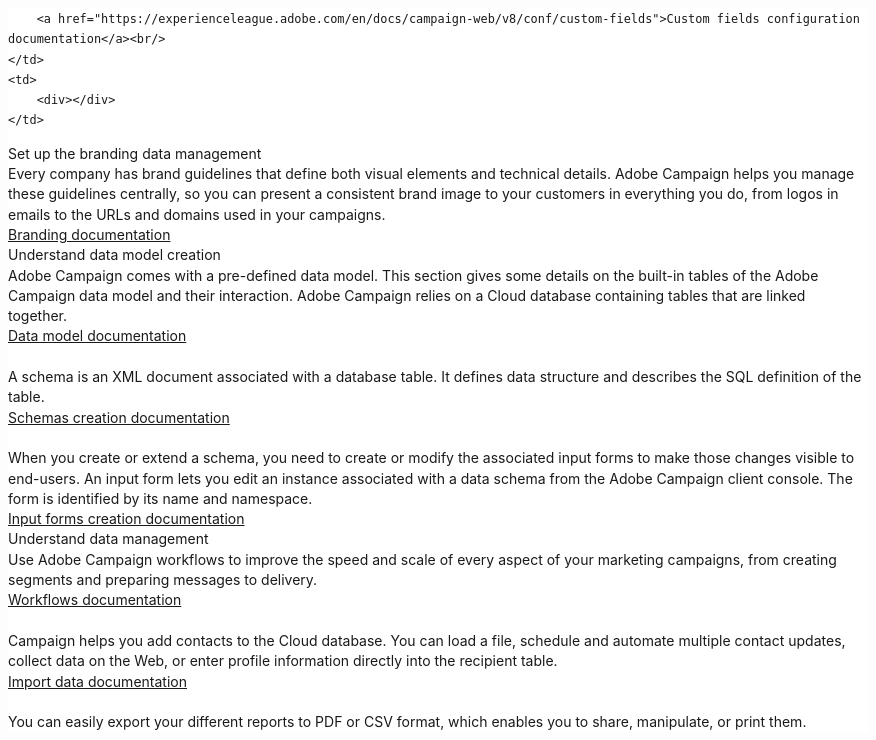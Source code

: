         <a href="https://experienceleague.adobe.com/en/docs/campaign-web/v8/conf/custom-fields">Custom fields configuration documentation</a><br/>
    </td>
    <td>
        <div></div>
    </td>
  </tr>
  <tr style="border: 1;">
    <td>
        <div>Set up the branding data management</div>
    </td>
    <td>
        Every company has brand guidelines that define both visual elements and technical details. Adobe Campaign helps you manage these guidelines centrally, so you can present a consistent brand image to your customers in everything you do, from logos in emails to the URLs and domains used in your campaigns.<br/>
        <a href="https://experienceleague.adobe.com/en/docs/experience-cloud/campaign/branding/branding-gs">Branding documentation</a><br/>
    </td>
    <td>
        <div></div>
    </td>
  </tr>
  <tr style="border: 1;">
    <td>
        <div>Understand data model creation</div>
    </td>
    <td>
        Adobe Campaign comes with a pre-defined data model. This section gives some details on the built-in tables of the Adobe Campaign data model and their interaction. Adobe Campaign relies on a Cloud database containing tables that are linked together.<br/>
        <a href="https://experienceleague.adobe.com/en/docs/campaign/campaign-v8/developer/datamodel">Data model documentation</a><br/><br/>
        A schema is an XML document associated with a database table. It defines data structure and describes the SQL definition of the table.<br/>
        <a href="https://experienceleague.adobe.com/en/docs/campaign/campaign-v8/developer/shemas-forms/schemas">Schemas creation documentation</a><br/><br/>
        When you create or extend a schema, you need to create or modify the associated input forms to make those changes visible to end-users.
        An input form lets you edit an instance associated with a data schema from the Adobe Campaign client console. The form is identified by its name and namespace.<br/>
        <a href="https://experienceleague.adobe.com/en/docs/campaign/campaign-v8/developer/shemas-forms/forms">Input forms creation documentation</a>
    </td>
    <td>
        <div></div>
    </td>
  </tr>
  <tr style="border: 1;">
    <td>
        <div>Understand data management</div>
    </td>
    <td>
        Use Adobe Campaign workflows to improve the speed and scale of every aspect of your marketing campaigns, from creating segments and preparing messages to delivery.<br/>
        <a href="https://experienceleague.adobe.com/en/docs/campaign/campaign-v8/data/workflows">Workflows documentation</a><br/><br/>
        Campaign helps you add contacts to the Cloud database. You can load a file, schedule and automate multiple contact updates, collect data on the Web, or enter profile information directly into the recipient table.<br/>
        <a href="https://experienceleague.adobe.com/en/docs/campaign/campaign-v8/data/import">Import data documentation</a><br/><br/>
        You can easily export your different reports to PDF or CSV format, which enables you to share, manipulate, or print them.<br/>